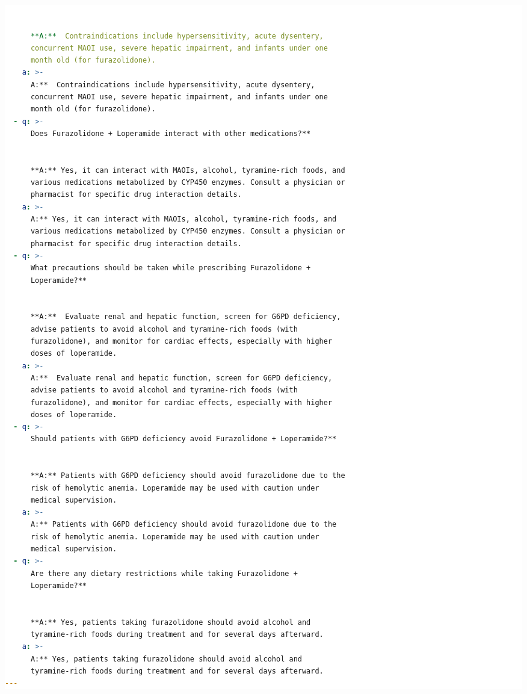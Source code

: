 ```yaml


      **A:**  Contraindications include hypersensitivity, acute dysentery,
      concurrent MAOI use, severe hepatic impairment, and infants under one
      month old (for furazolidone).
    a: >-
      A:**  Contraindications include hypersensitivity, acute dysentery,
      concurrent MAOI use, severe hepatic impairment, and infants under one
      month old (for furazolidone).
  - q: >-
      Does Furazolidone + Loperamide interact with other medications?**


      **A:** Yes, it can interact with MAOIs, alcohol, tyramine-rich foods, and
      various medications metabolized by CYP450 enzymes. Consult a physician or
      pharmacist for specific drug interaction details.
    a: >-
      A:** Yes, it can interact with MAOIs, alcohol, tyramine-rich foods, and
      various medications metabolized by CYP450 enzymes. Consult a physician or
      pharmacist for specific drug interaction details.
  - q: >-
      What precautions should be taken while prescribing Furazolidone +
      Loperamide?**


      **A:**  Evaluate renal and hepatic function, screen for G6PD deficiency,
      advise patients to avoid alcohol and tyramine-rich foods (with
      furazolidone), and monitor for cardiac effects, especially with higher
      doses of loperamide.
    a: >-
      A:**  Evaluate renal and hepatic function, screen for G6PD deficiency,
      advise patients to avoid alcohol and tyramine-rich foods (with
      furazolidone), and monitor for cardiac effects, especially with higher
      doses of loperamide.
  - q: >-
      Should patients with G6PD deficiency avoid Furazolidone + Loperamide?**


      **A:** Patients with G6PD deficiency should avoid furazolidone due to the
      risk of hemolytic anemia. Loperamide may be used with caution under
      medical supervision.
    a: >-
      A:** Patients with G6PD deficiency should avoid furazolidone due to the
      risk of hemolytic anemia. Loperamide may be used with caution under
      medical supervision.
  - q: >-
      Are there any dietary restrictions while taking Furazolidone +
      Loperamide?**


      **A:** Yes, patients taking furazolidone should avoid alcohol and
      tyramine-rich foods during treatment and for several days afterward.
    a: >-
      A:** Yes, patients taking furazolidone should avoid alcohol and
      tyramine-rich foods during treatment and for several days afterward.
---
```

